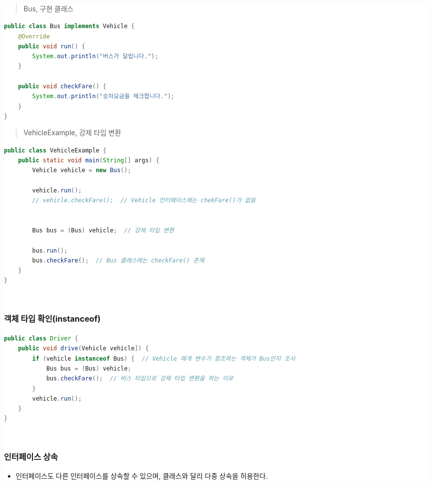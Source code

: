 > Bus, 구현 클래스

```java
public class Bus implements Vehicle {
    @Override
    public void run() {
        System.out.println("버스가 달립니다.");
    }

    public void checkFare() {
        System.out.println("승차요금을 체크합니다.");
    }
}
```

> VehicleExample, 강제 타입 변환

```java
public class VehicleExample {
    public static void main(String[] args) {
        Vehicle vehicle = new Bus();

        vehicle.run();
        // vehicle.checkFare();  // Vehicle 인터페이스에는 chekFare()가 없음


        Bus bus = (Bus) vehicle;  // 강제 타입 변환

        bus.run();
        bus.checkFare();  // Bus 클래스에는 checkFare() 존재
    }
}
```

<br>

### 객체 타입 확인(instanceof)

```java
public class Driver {
    public void drive(Vehicle vehicle]) {
        if (vehicle instanceof Bus) {  // Vehicle 매개 변수가 참조하는 객체가 Bus인지 조사
            Bus bus = (Bus) vehicle;
            bus.checkFare();  // 버스 타입으로 강제 타입 변환을 하는 이유
        }
        vehicle.run();
    }
}
```

<br>

### 인터페이스 상속

- 인터페이스도 다른 인터페이스를 상속할 수 있으며, 클래스와 달리 다중 상속을 허용한다.
